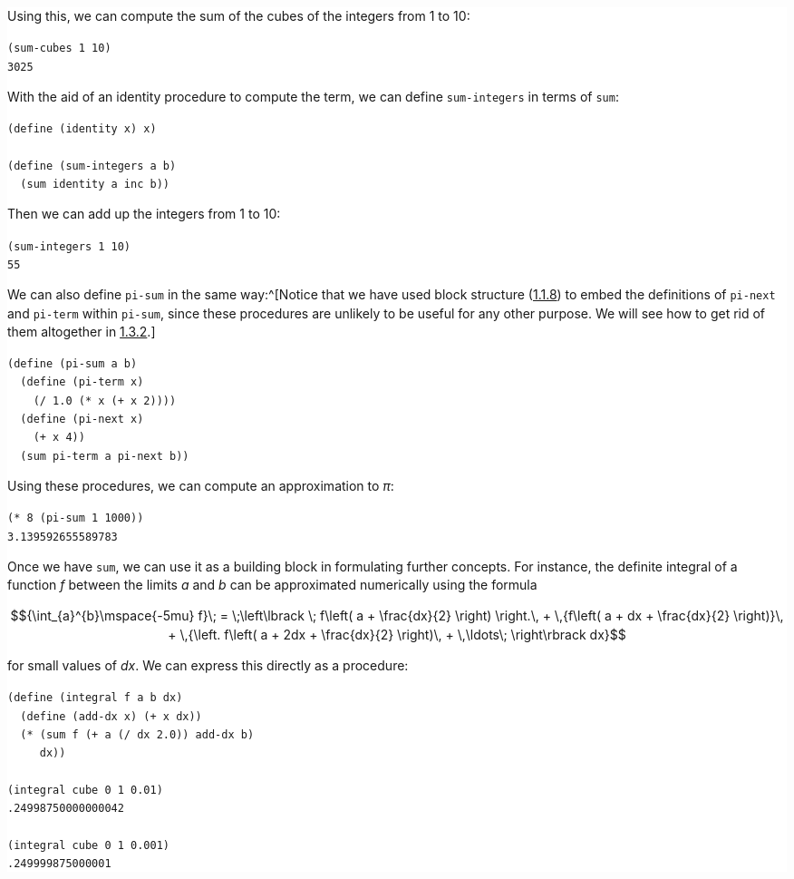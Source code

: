 Using this, we can compute the sum of the cubes of the integers from 1 to 10:

``` {.scheme}
(sum-cubes 1 10)
3025
```

With the aid of an identity procedure to compute the term, we can define `sum-integers` in terms of `sum`:

``` {.scheme}
(define (identity x) x)

(define (sum-integers a b)
  (sum identity a inc b))
```

Then we can add up the integers from 1 to 10:

``` {.scheme}
(sum-integers 1 10)
55
```

We can also define `pi-sum` in the same way:^[Notice that we have used block structure ([1.1.8](1_002e1.xhtml#g_t1_002e1_002e8)) to embed the definitions of `pi-next` and `pi-term` within `pi-sum`, since these procedures are unlikely to be useful for any other purpose. We will see how to get rid of them altogether in [1.3.2](#g_t1_002e3_002e2).]

``` {.scheme}
(define (pi-sum a b)
  (define (pi-term x)
    (/ 1.0 (* x (+ x 2))))
  (define (pi-next x)
    (+ x 4))
  (sum pi-term a pi-next b))
```

Using these procedures, we can compute an approximation to $\pi$:

``` {.scheme}
(* 8 (pi-sum 1 1000))
3.139592655589783
```

Once we have `sum`, we can use it as a building block in formulating further concepts. For instance, the definite integral of a function $f$ between the limits $a$ and $b$ can be approximated numerically using the formula 

$${\int_{a}^{b}\mspace{-5mu} f}\; = \;\left\lbrack \; f\left( a + \frac{dx}{2} \right) \right.\, + \,{f\left( a + dx + \frac{dx}{2} \right)}\, + \,{\left. f\left( a + 2dx + \frac{dx}{2} \right)\, + \,\ldots\; \right\rbrack dx}$$

 for small values of $dx$. We can express this directly as a procedure:

``` {.scheme}
(define (integral f a b dx)
  (define (add-dx x) (+ x dx))
  (* (sum f (+ a (/ dx 2.0)) add-dx b) 
     dx))

(integral cube 0 1 0.01)
.24998750000000042

(integral cube 0 1 0.001)
.249999875000001
```

